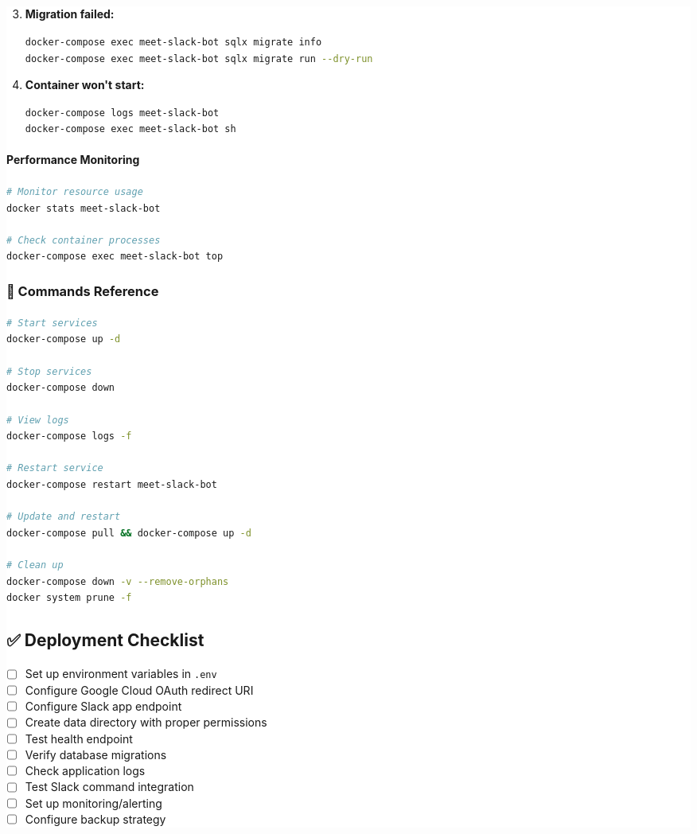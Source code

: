 3. **Migration failed:**

   ```bash
   docker-compose exec meet-slack-bot sqlx migrate info
   docker-compose exec meet-slack-bot sqlx migrate run --dry-run
   ```

4. **Container won't start:**
   ```bash
   docker-compose logs meet-slack-bot
   docker-compose exec meet-slack-bot sh
   ```

#### Performance Monitoring

```bash
# Monitor resource usage
docker stats meet-slack-bot

# Check container processes
docker-compose exec meet-slack-bot top
```

### 📝 Commands Reference

```bash
# Start services
docker-compose up -d

# Stop services
docker-compose down

# View logs
docker-compose logs -f

# Restart service
docker-compose restart meet-slack-bot

# Update and restart
docker-compose pull && docker-compose up -d

# Clean up
docker-compose down -v --remove-orphans
docker system prune -f
```

## ✅ Deployment Checklist

- [ ] Set up environment variables in `.env`
- [ ] Configure Google Cloud OAuth redirect URI
- [ ] Configure Slack app endpoint
- [ ] Create data directory with proper permissions
- [ ] Test health endpoint
- [ ] Verify database migrations
- [ ] Check application logs
- [ ] Test Slack command integration
- [ ] Set up monitoring/alerting
- [ ] Configure backup strategy
